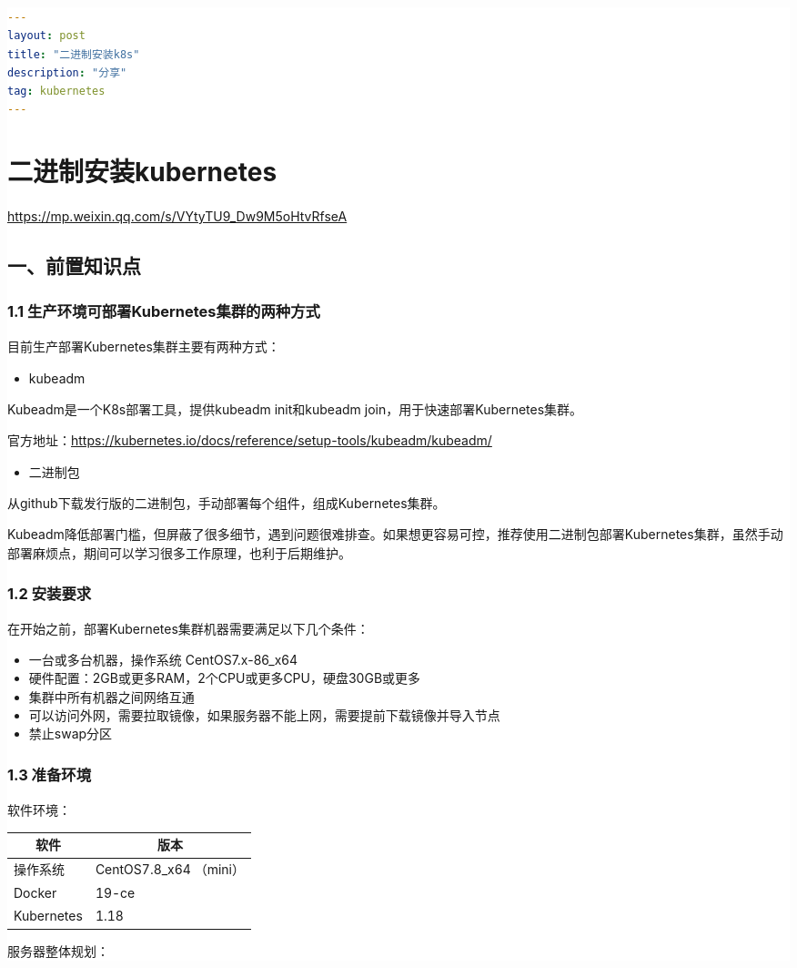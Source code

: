 ```yaml
---
layout: post
title: "二进制安装k8s"
description: "分享"
tag: kubernetes
---
```


# 二进制安装kubernetes

https://mp.weixin.qq.com/s/VYtyTU9_Dw9M5oHtvRfseA

## 一、前置知识点

### 1.1 生产环境可部署Kubernetes集群的两种方式

目前生产部署Kubernetes集群主要有两种方式：

- kubeadm

Kubeadm是一个K8s部署工具，提供kubeadm init和kubeadm join，用于快速部署Kubernetes集群。

官方地址：https://kubernetes.io/docs/reference/setup-tools/kubeadm/kubeadm/

- 二进制包

从github下载发行版的二进制包，手动部署每个组件，组成Kubernetes集群。

Kubeadm降低部署门槛，但屏蔽了很多细节，遇到问题很难排查。如果想更容易可控，推荐使用二进制包部署Kubernetes集群，虽然手动部署麻烦点，期间可以学习很多工作原理，也利于后期维护。

### 1.2 安装要求

在开始之前，部署Kubernetes集群机器需要满足以下几个条件：

- 一台或多台机器，操作系统 CentOS7.x-86_x64
- 硬件配置：2GB或更多RAM，2个CPU或更多CPU，硬盘30GB或更多
- 集群中所有机器之间网络互通
- 可以访问外网，需要拉取镜像，如果服务器不能上网，需要提前下载镜像并导入节点
- 禁止swap分区

### 1.3 准备环境

软件环境：

| 软件       | 版本                   |
| ---------- | ---------------------- |
| 操作系统   | CentOS7.8_x64 （mini） |
| Docker     | 19-ce                  |
| Kubernetes | 1.18                   |

服务器整体规划：
